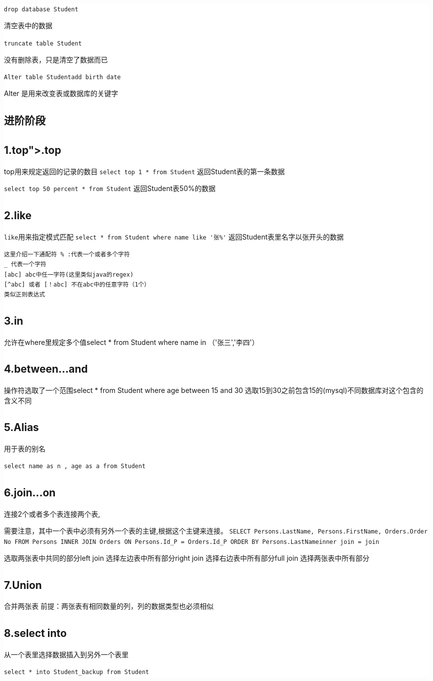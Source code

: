 `drop database Student`

清空表中的数据 

`truncate table Student`

没有删除表，只是清空了数据而已

`Alter table Studentadd birth date`

Alter 是用来改变表或数据库的关键字

## 进阶阶段

## 1.top">.top
top用来规定返回的记录的数目
`select top 1 * from Student`  返回Student表的第一条数据

`select top 50 percent * from Student` 返回Student表50%的数据 
## 2.like      
`like`用来指定模式匹配
`select * from Student where name like '张%'`  返回Student表里名字以张开头的数据

    这里介绍一下通配符 % :代表一个或者多个字符
    _ 代表一个字符
    [abc] abc中任一字符(这里类似java的regex)
    [^abc] 或者 [！abc] 不在abc中的任意字符（1个）
    类似正则表达式
## 3.in       
允许在where里规定多个值select * from Student where name in （'张三','李四'）
## 4.between...and
操作符选取了一个范围select * from Student where age between 15 and 30 选取15到30之前包含15的(mysql)不同数据库对这个包含的含义不同
## 5.Alias
用于表的别名

`select name as n , age as a from Student `
## 6.join...on
连接2个或者多个表连接两个表,

需要注意，其中一个表中必须有另外一个表的主键,根据这个主键来连接。
`SELECT Persons.LastName, Persons.FirstName, Orders.OrderNo FROM Persons INNER JOIN Orders ON Persons.Id_P = Orders.Id_P ORDER BY Persons.LastNameinner join = join` 

选取两张表中共同的部分left join 选择左边表中所有部分right join 选择右边表中所有部分full join 选择两张表中所有部分
## 7.Union
合并两张表
前提：两张表有相同数量的列，列的数据类型也必须相似 
## 8.select into
从一个表里选择数据插入到另外一个表里

`select * into Student_backup from Student`